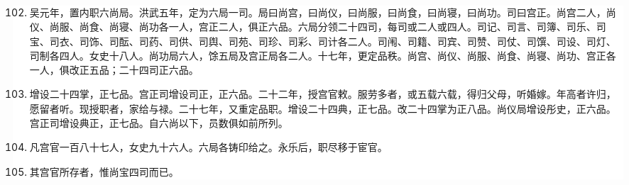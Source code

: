 102. <span id="志第五十_职官三-102"></span>
吴元年，置内职六尚局。洪武五年，定为六局一司。局曰尚宫，曰尚仪，曰尚服，曰尚食，曰尚寝，曰尚功。司曰宫正。尚宫二人，尚仪、尚服、尚食、尚寝、尚功各一人，宫正二人，俱正六品。六局分领二十四司，每司或二人或四人。司记、司言、司簿、司乐、司宝、司衣、司饰、司酝、司药、司供、司舆、司苑、司珍、司彩、司计各二人。司闱、司籍、司宾、司赞、司仗、司馔、司设、司灯、司制各四人。女史十八人。尚功局六人，馀五局及宫正局各二人。十七年，更定品秩。尚宫、尚仪、尚服、尚食、尚寝、尚功、宫正各一人，俱改正五品；二十四司正六品。

103. <span id="志第五十_职官三-103"></span>
增设二十四掌，正七品。宫正司增设司正，正六品。二十二年，授宫官敕。服劳多者，或五载六载，得归父母，听婚嫁。年高者许归，愿留者听。现授职者，家给与禄。二十七年，又重定品职。增设二十四典，正七品。改二十四掌为正八品。尚仪局增设彤史，正六品。宫正司增设典正，正七品。自六尚以下，员数俱如前所列。

104. <span id="志第五十_职官三-104"></span>
凡宫官一百八十七人，女史九十六人。六局各铸印给之。永乐后，职尽移于宦官。

105. <span id="志第五十_职官三-105"></span>
其宫官所存者，惟尚宝四司而已。
